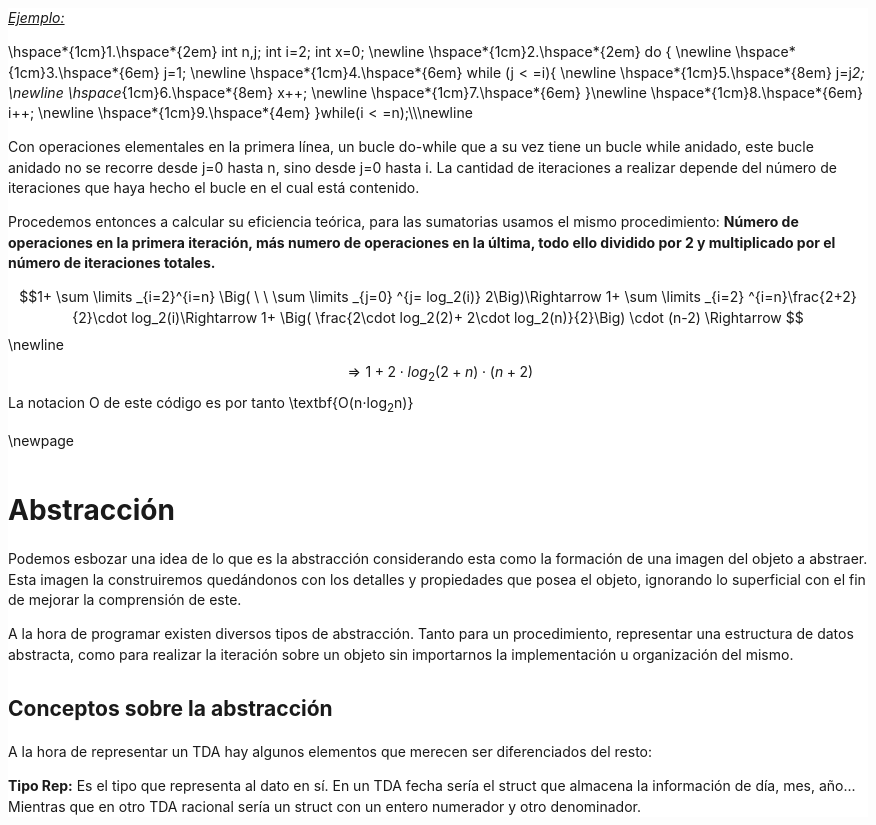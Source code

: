 <u>*Ejemplo:*</u>


\hspace*{1cm}1.\hspace*{2em} int n,j; int i=2; int x=0; \newline
\hspace*{1cm}2.\hspace*{2em}	do \{ \newline
\hspace*{1cm}3.\hspace*{6em}		j=1; \newline
\hspace*{1cm}4.\hspace*{6em}		while (j$<=$i)\{ \newline
\hspace*{1cm}5.\hspace*{8em}			j=j*2; \newline
\hspace*{1cm}6.\hspace*{8em}			x++; \newline
\hspace*{1cm}7.\hspace*{6em}		\}\newline
\hspace*{1cm}8.\hspace*{6em}		i++; \newline
\hspace*{1cm}9.\hspace*{4em}	\}while(i$<=$n);\\\\\newline


Con operaciones elementales en la primera línea, un bucle do-while que a
su vez tiene un bucle while anidado, este bucle anidado no se recorre
desde j=0 hasta n, sino desde j=0 hasta i. La cantidad de iteraciones a
realizar depende del número de iteraciones que haya hecho el bucle en
el cual está contenido.

Procedemos entonces a calcular su eficiencia teórica, para las
sumatorias usamos el mismo procedimiento: **Número de operaciones en la
primera iteración, más numero de operaciones en la última, todo ello
dividido por 2 y multiplicado por el número de iteraciones totales.**



$$1+ \sum \limits _{i=2}^{i=n} \Big( \ \ \sum \limits _{j=0} ^{j=
log_2(i)} 2\Big)\Rightarrow 1+ \sum \limits _{i=2}
^{i=n}\frac{2+2}{2}\cdot log_2(i)\Rightarrow 1+ \Big( \frac{2\cdot
log_2(2)+ 2\cdot log_2(n)}{2}\Big) \cdot (n-2) \Rightarrow $$\newline
$$ \Rightarrow 1+2\cdot log_2(2+n)\cdot (n+2)$$ La notacion O de este
código es por tanto \textbf{O(n$\cdot$log$_2$n)}

\newpage

# Abstracción #

Podemos esbozar una idea de lo que es la abstracción considerando esta
como la formación de una imagen del objeto a abstraer. Esta imagen la
construiremos quedándonos con los detalles y propiedades que posea el
objeto, ignorando lo superficial con el fin de mejorar la comprensión
de este.

A la hora de programar existen diversos tipos de abstracción. Tanto
para un procedimiento, representar una estructura de datos
abstracta, como para realizar la iteración sobre un objeto sin
importarnos la implementación u organización del mismo.


## Conceptos sobre la abstracción ##

A la hora de representar un TDA hay algunos elementos que merecen ser
diferenciados del resto:

**Tipo Rep:** Es el tipo que representa al dato en sí. En un TDA fecha
sería el struct que almacena la información de día, mes,
año... Mientras que en otro TDA racional sería un struct con un entero
numerador y otro denominador.
